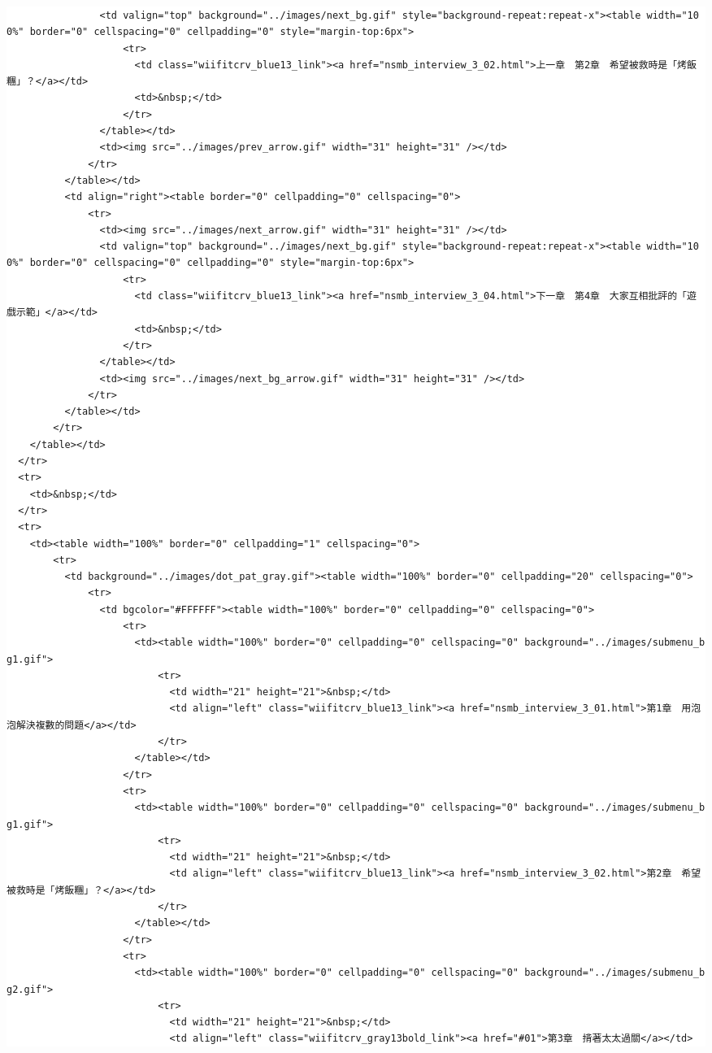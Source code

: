                     <td valign="top" background="../images/next_bg.gif" style="background-repeat:repeat-x"><table width="100%" border="0" cellspacing="0" cellpadding="0" style="margin-top:6px">
                        <tr>
                          <td class="wiifitcrv_blue13_link"><a href="nsmb_interview_3_02.html">上一章　第2章　希望被救時是「烤飯糰」？</a></td>
                          <td>&nbsp;</td>
                        </tr>
                    </table></td>
                    <td><img src="../images/prev_arrow.gif" width="31" height="31" /></td>
                  </tr>
              </table></td>
              <td align="right"><table border="0" cellpadding="0" cellspacing="0">
                  <tr>
                    <td><img src="../images/next_arrow.gif" width="31" height="31" /></td>
                    <td valign="top" background="../images/next_bg.gif" style="background-repeat:repeat-x"><table width="100%" border="0" cellspacing="0" cellpadding="0" style="margin-top:6px">
                        <tr>
                          <td class="wiifitcrv_blue13_link"><a href="nsmb_interview_3_04.html">下一章　第4章　大家互相批評的「遊戲示範」</a></td>
                          <td>&nbsp;</td>
                        </tr>
                    </table></td>
                    <td><img src="../images/next_bg_arrow.gif" width="31" height="31" /></td>
                  </tr>
              </table></td>
            </tr>
        </table></td>
      </tr>
      <tr>
        <td>&nbsp;</td>
      </tr>
      <tr>
        <td><table width="100%" border="0" cellpadding="1" cellspacing="0">
            <tr>
              <td background="../images/dot_pat_gray.gif"><table width="100%" border="0" cellpadding="20" cellspacing="0">
                  <tr>
                    <td bgcolor="#FFFFFF"><table width="100%" border="0" cellpadding="0" cellspacing="0">
                        <tr>
                          <td><table width="100%" border="0" cellpadding="0" cellspacing="0" background="../images/submenu_bg1.gif">
                              <tr>
                                <td width="21" height="21">&nbsp;</td>
                                <td align="left" class="wiifitcrv_blue13_link"><a href="nsmb_interview_3_01.html">第1章　用泡泡解決複數的問題</a></td>
                              </tr>
                          </table></td>
                        </tr>
                        <tr>
                          <td><table width="100%" border="0" cellpadding="0" cellspacing="0" background="../images/submenu_bg1.gif">
                              <tr>
                                <td width="21" height="21">&nbsp;</td>
                                <td align="left" class="wiifitcrv_blue13_link"><a href="nsmb_interview_3_02.html">第2章　希望被救時是「烤飯糰」？</a></td>
                              </tr>
                          </table></td>
                        </tr>
                        <tr>
                          <td><table width="100%" border="0" cellpadding="0" cellspacing="0" background="../images/submenu_bg2.gif">
                              <tr>
                                <td width="21" height="21">&nbsp;</td>
                                <td align="left" class="wiifitcrv_gray13bold_link"><a href="#01">第3章　揹著太太過關</a></td>
